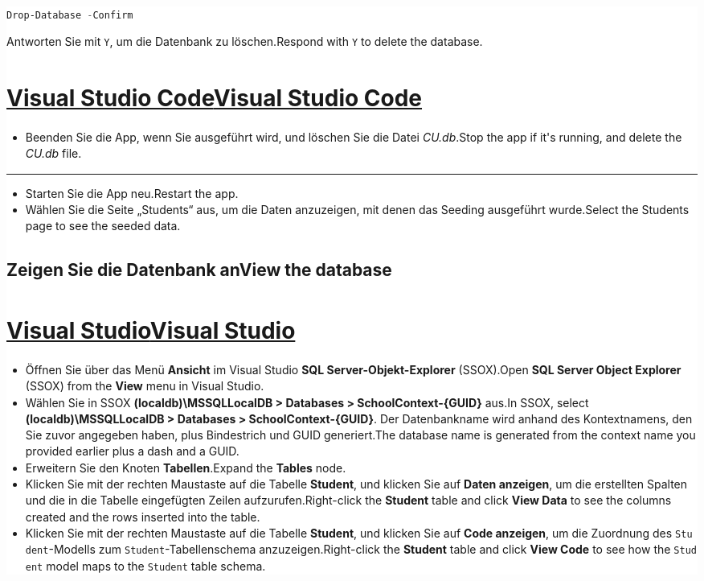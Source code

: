 ```powershell
Drop-Database -Confirm
```

<span data-ttu-id="0b5a1-324">Antworten Sie mit `Y`, um die Datenbank zu löschen.</span><span class="sxs-lookup"><span data-stu-id="0b5a1-324">Respond with `Y` to delete the database.</span></span>

# <a name="visual-studio-code"></a>[<span data-ttu-id="0b5a1-325">Visual Studio Code</span><span class="sxs-lookup"><span data-stu-id="0b5a1-325">Visual Studio Code</span></span>](#tab/visual-studio-code)

* <span data-ttu-id="0b5a1-326">Beenden Sie die App, wenn Sie ausgeführt wird, und löschen Sie die Datei *CU.db*.</span><span class="sxs-lookup"><span data-stu-id="0b5a1-326">Stop the app if it's running, and delete the *CU.db* file.</span></span>

---

* <span data-ttu-id="0b5a1-327">Starten Sie die App neu.</span><span class="sxs-lookup"><span data-stu-id="0b5a1-327">Restart the app.</span></span>
* <span data-ttu-id="0b5a1-328">Wählen Sie die Seite „Students“ aus, um die Daten anzuzeigen, mit denen das Seeding ausgeführt wurde.</span><span class="sxs-lookup"><span data-stu-id="0b5a1-328">Select the Students page to see the seeded data.</span></span>

## <a name="view-the-database"></a><span data-ttu-id="0b5a1-329">Zeigen Sie die Datenbank an</span><span class="sxs-lookup"><span data-stu-id="0b5a1-329">View the database</span></span>

# <a name="visual-studio"></a>[<span data-ttu-id="0b5a1-330">Visual Studio</span><span class="sxs-lookup"><span data-stu-id="0b5a1-330">Visual Studio</span></span>](#tab/visual-studio)

* <span data-ttu-id="0b5a1-331">Öffnen Sie über das Menü **Ansicht** im Visual Studio **SQL Server-Objekt-Explorer** (SSOX).</span><span class="sxs-lookup"><span data-stu-id="0b5a1-331">Open **SQL Server Object Explorer** (SSOX) from the **View** menu in Visual Studio.</span></span>
* <span data-ttu-id="0b5a1-332">Wählen Sie in SSOX **(localdb)\MSSQLLocalDB > Databases > SchoolContext-{GUID}** aus.</span><span class="sxs-lookup"><span data-stu-id="0b5a1-332">In SSOX, select **(localdb)\MSSQLLocalDB > Databases > SchoolContext-{GUID}**.</span></span> <span data-ttu-id="0b5a1-333">Der Datenbankname wird anhand des Kontextnamens, den Sie zuvor angegeben haben, plus Bindestrich und GUID generiert.</span><span class="sxs-lookup"><span data-stu-id="0b5a1-333">The database name is generated from the context name you provided earlier plus a dash and a GUID.</span></span>
* <span data-ttu-id="0b5a1-334">Erweitern Sie den Knoten **Tabellen**.</span><span class="sxs-lookup"><span data-stu-id="0b5a1-334">Expand the **Tables** node.</span></span>
* <span data-ttu-id="0b5a1-335">Klicken Sie mit der rechten Maustaste auf die Tabelle **Student**, und klicken Sie auf **Daten anzeigen**, um die erstellten Spalten und die in die Tabelle eingefügten Zeilen aufzurufen.</span><span class="sxs-lookup"><span data-stu-id="0b5a1-335">Right-click the **Student** table and click **View Data** to see the columns created and the rows inserted into the table.</span></span>
* <span data-ttu-id="0b5a1-336">Klicken Sie mit der rechten Maustaste auf die Tabelle **Student**, und klicken Sie auf **Code anzeigen**, um die Zuordnung des `Student`-Modells zum `Student`-Tabellenschema anzuzeigen.</span><span class="sxs-lookup"><span data-stu-id="0b5a1-336">Right-click the **Student** table and click **View Code** to see how the `Student` model maps to the `Student` table schema.</span></span>
